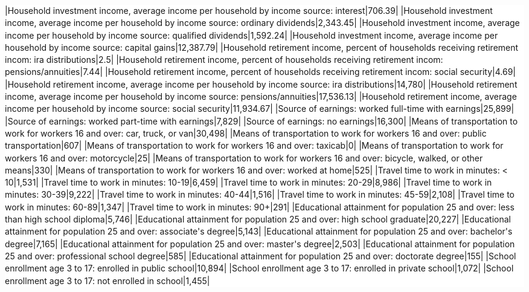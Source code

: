 |Household investment income, average income per household by income source: interest|706.39|
|Household investment income, average income per household by income source: ordinary dividends|2,343.45|
|Household investment income, average income per household by income source: qualified dividends|1,592.24|
|Household investment income, average income per household by income source: capital gains|12,387.79|
|Household retirement income, percent of households receiving retirement incom: ira distributions|2.5|
|Household retirement income, percent of households receiving retirement incom: pensions/annuities|7.44|
|Household retirement income, percent of households receiving retirement incom: social security|4.69|
|Household retirement income, average income per household by income source: ira distributions|14,780|
|Household retirement income, average income per household by income source: pensions/annuities|17,536.13|
|Household retirement income, average income per household by income source: social security|11,934.67|
|Source of earnings: worked full-time with earnings|25,899|
|Source of earnings: worked part-time with earnings|7,829|
|Source of earnings: no earnings|16,300|
|Means of transportation to work for workers 16 and over: car, truck, or van|30,498|
|Means of transportation to work for workers 16 and over: public transportation|607|
|Means of transportation to work for workers 16 and over: taxicab|0|
|Means of transportation to work for workers 16 and over: motorcycle|25|
|Means of transportation to work for workers 16 and over: bicycle, walked, or other means|330|
|Means of transportation to work for workers 16 and over: worked at home|525|
|Travel time to work in minutes: < 10|1,531|
|Travel time to work in minutes: 10-19|6,459|
|Travel time to work in minutes: 20-29|8,986|
|Travel time to work in minutes: 30-39|9,222|
|Travel time to work in minutes: 40-44|1,516|
|Travel time to work in minutes: 45-59|2,108|
|Travel time to work in minutes: 60-89|1,347|
|Travel time to work in minutes: 90+|291|
|Educational attainment for population 25 and over: less than high school diploma|5,746|
|Educational attainment for population 25 and over: high school graduate|20,227|
|Educational attainment for population 25 and over: associate's degree|5,143|
|Educational attainment for population 25 and over: bachelor's degree|7,165|
|Educational attainment for population 25 and over: master's degree|2,503|
|Educational attainment for population 25 and over: professional school degree|585|
|Educational attainment for population 25 and over: doctorate degree|155|
|School enrollment age 3 to 17: enrolled in public school|10,894|
|School enrollment age 3 to 17: enrolled in private school|1,072|
|School enrollment age 3 to 17: not enrolled in school|1,455|
